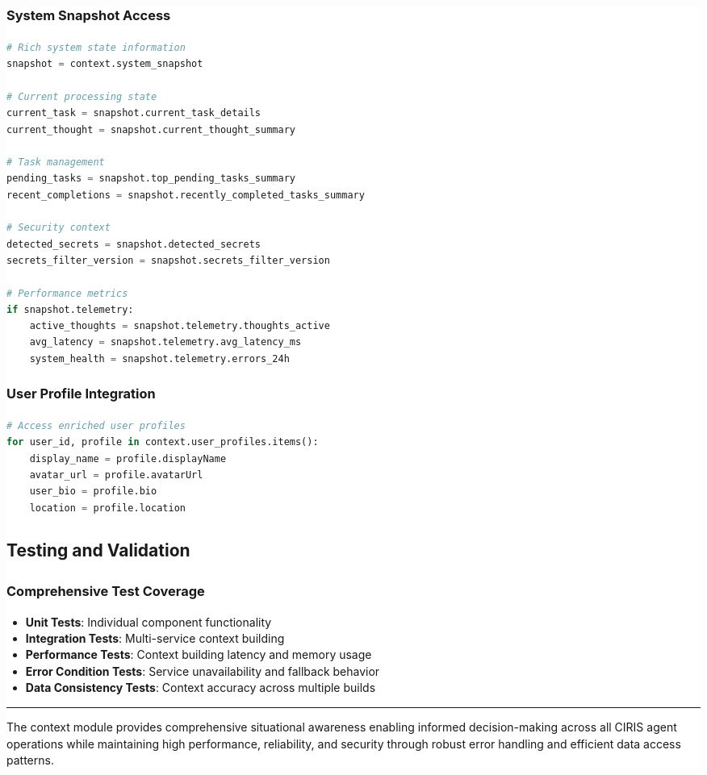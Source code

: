 ### System Snapshot Access
```python
# Rich system state information
snapshot = context.system_snapshot

# Current processing state
current_task = snapshot.current_task_details
current_thought = snapshot.current_thought_summary

# Task management
pending_tasks = snapshot.top_pending_tasks_summary
recent_completions = snapshot.recently_completed_tasks_summary

# Security context
detected_secrets = snapshot.detected_secrets
secrets_filter_version = snapshot.secrets_filter_version

# Performance metrics
if snapshot.telemetry:
    active_thoughts = snapshot.telemetry.thoughts_active
    avg_latency = snapshot.telemetry.avg_latency_ms
    system_health = snapshot.telemetry.errors_24h
```

### User Profile Integration
```python
# Access enriched user profiles
for user_id, profile in context.user_profiles.items():
    display_name = profile.displayName
    avatar_url = profile.avatarUrl
    user_bio = profile.bio
    location = profile.location
```

## Testing and Validation

### Comprehensive Test Coverage
- **Unit Tests**: Individual component functionality
- **Integration Tests**: Multi-service context building
- **Performance Tests**: Context building latency and memory usage
- **Error Condition Tests**: Service unavailability and fallback behavior
- **Data Consistency Tests**: Context accuracy across multiple builds

---

The context module provides comprehensive situational awareness enabling informed decision-making across all CIRIS agent operations while maintaining high performance, reliability, and security through robust error handling and efficient data access patterns.
